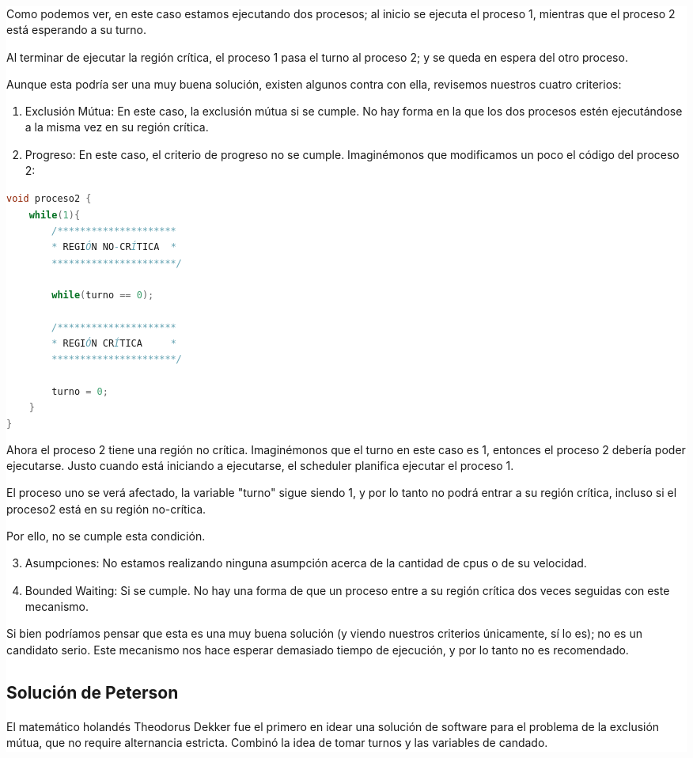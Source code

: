 Como podemos ver, en este caso estamos ejecutando dos procesos; al inicio se ejecuta el proceso 1, mientras que el proceso 2 está esperando a su turno.

Al terminar de ejecutar la región crítica, el proceso 1 pasa el turno al proceso 2; y se queda en espera del otro proceso.

Aunque esta podría ser una muy buena solución, existen algunos contra con ella, revisemos nuestros cuatro criterios:

1. Exclusión Mútua: En este caso, la exclusión mútua si se cumple. No hay forma en la que los dos procesos estén ejecutándose a la misma vez en su región crítica.

2. Progreso: En este caso, el criterio de progreso no se cumple. Imaginémonos que modificamos un poco el código del proceso 2:

```Java
void proceso2 {
    while(1){
        /*********************
        * REGIÓN NO-CRÍTICA  *
        **********************/

        while(turno == 0);

        /*********************
        * REGIÓN CRÍTICA     *
        **********************/

        turno = 0;
    }
}
```

Ahora el proceso 2 tiene una región no crítica. Imaginémonos que el turno en este caso es 1, entonces el proceso 2 debería poder ejecutarse. Justo cuando está iniciando a ejecutarse, el scheduler planifica ejecutar el proceso 1.

El proceso uno se verá afectado, la variable "turno" sigue siendo 1, y por lo tanto no podrá entrar a su región crítica, incluso si el proceso2 está en su región no-crítica.

Por ello, no se cumple esta condición.

3. Asumpciones: No estamos realizando ninguna asumpción acerca de la cantidad de cpus o de su velocidad.

4. Bounded Waiting: Si se cumple. No hay una forma de que un proceso entre a su región crítica dos veces seguidas con este mecanismo.

Si bien podríamos pensar que esta es una muy buena solución (y viendo nuestros criterios únicamente, sí lo es); no es un candidato serio. Este mecanismo nos hace esperar demasiado tiempo de ejecución, y por lo tanto no es recomendado.

## Solución de Peterson

El matemático holandés Theodorus Dekker fue el primero en idear una solución de software para el problema de la exclusión mútua, que no require alternancia estricta. Combinó la idea de tomar turnos y las variables de candado.
